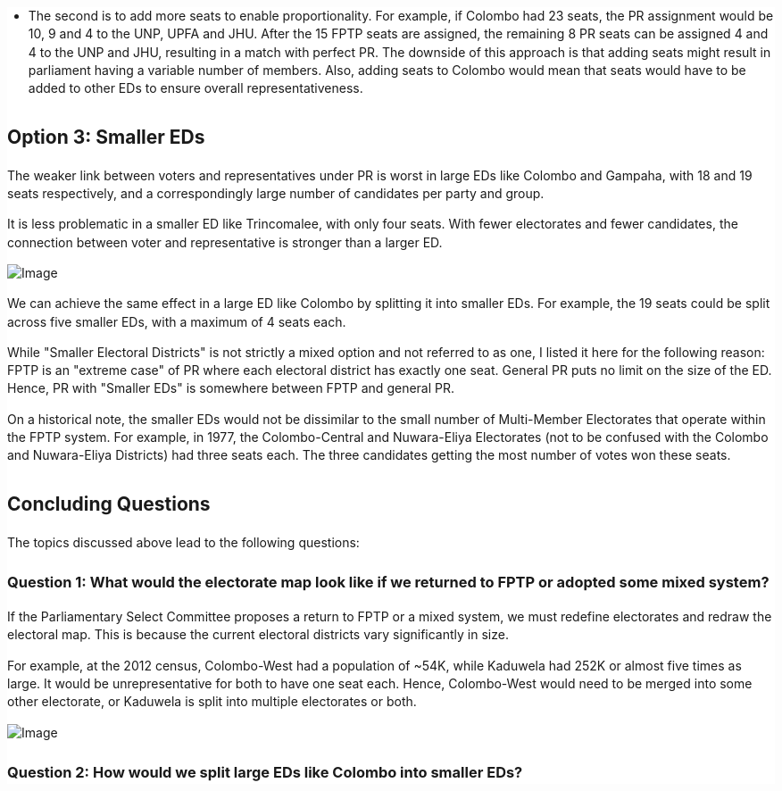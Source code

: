 * The second is to add more seats to enable proportionality. For example, if Colombo had 23 seats, the PR assignment would be 10, 9 and 4 to the UNP, UPFA and JHU. After the 15 FPTP seats are assigned, the remaining 8 PR seats can be assigned 4 and 4 to the UNP and JHU, resulting in a match with perfect PR. The downside of this approach is that adding seats might result in parliament having a variable number of members. Also, adding seats to Colombo would mean that seats would have to be added to other EDs to ensure overall representativeness.

## Option 3: Smaller EDs

The weaker link between voters and representatives under PR is worst in large EDs like Colombo and Gampaha, with 18 and 19 seats respectively, and a correspondingly large number of candidates per party and group.

It is less problematic in a smaller ED like Trincomalee, with only four seats. With fewer electorates and fewer candidates, the connection between voter and representative is stronger than a larger ED.

![Image](https://cdn-images-1.medium.com/max/800/1*wgVD6rWxz3SCWo6Sqob5ZA.png)

We can achieve the same effect in a large ED like Colombo by splitting it into smaller EDs. For example, the 19 seats could be split across five smaller EDs, with a maximum of 4 seats each.

While "Smaller Electoral Districts" is not strictly a mixed option and not referred to as one, I listed it here for the following reason: FPTP is an "extreme case" of PR where each electoral district has exactly one seat. General PR puts no limit on the size of the ED. Hence, PR with "Smaller EDs" is somewhere between FPTP and general PR.

On a historical note, the smaller EDs would not be dissimilar to the small number of Multi-Member Electorates that operate within the FPTP system. For example, in 1977, the Colombo-Central and Nuwara-Eliya Electorates (not to be confused with the Colombo and Nuwara-Eliya Districts) had three seats each. The three candidates getting the most number of votes won these seats.

## Concluding Questions

The topics discussed above lead to the following questions:

### Question 1: What would the electorate map look like if we returned to FPTP or adopted some mixed system?

If the Parliamentary Select Committee proposes a return to FPTP or a mixed system, we must redefine electorates and redraw the electoral map. This is because the current electoral districts vary significantly in size.

For example, at the 2012 census, Colombo-West had a population of ~54K, while Kaduwela had 252K or almost five times as large. It would be unrepresentative for both to have one seat each. Hence, Colombo-West would need to be merged into some other electorate, or Kaduwela is split into multiple electorates or both.

![Image](https://cdn-images-1.medium.com/max/800/1*gMWyMYackhuvJJoXohYVBg.png)

### Question 2: How would we split large EDs like Colombo into smaller EDs?
